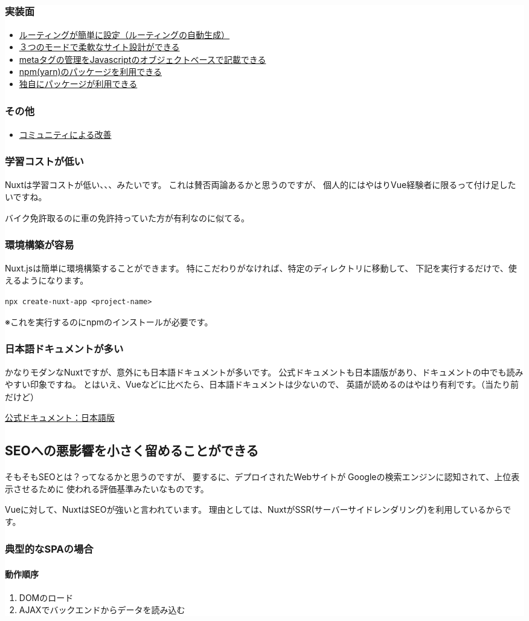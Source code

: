 ### 実装面

- [ルーティングが簡単に設定（ルーティングの自動生成）](#ルーティングが簡単に設定ルーティングの自動生成)
- [３つのモードで柔軟なサイト設計ができる](#３つのモードで柔軟なサイト設計ができる)
- [metaタグの管理をJavascriptのオブジェクトベースで記載できる](#metaタグの管理をjavascriptのオブジェクトベースで記載できる)
- [npm(yarn)のパッケージを利用できる](#npmyarnのパッケージを利用できる)
- [独自にパッケージが利用できる](#独自のパッケージを利用できる)

### その他
- [コミュニティによる改善](#コミュニティによる改善)


### 学習コストが低い
Nuxtは学習コストが低い、、、みたいです。
これは賛否両論あるかと思うのですが、
個人的にはやはりVue経験者に限るって付け足したいですね。

バイク免許取るのに車の免許持っていた方が有利なのに似てる。
### 環境構築が容易
Nuxt.jsは簡単に環境構築することができます。
特にこだわりがなければ、特定のディレクトリに移動して、
下記を実行するだけで、使えるようになります。

```
npx create-nuxt-app <project-name>
```
※これを実行するのにnpmのインストールが必要です。

### 日本語ドキュメントが多い
かなりモダンなNuxtですが、意外にも日本語ドキュメントが多いです。
公式ドキュメントも日本語版があり、ドキュメントの中でも読みやすい印象ですね。
とはいえ、Vueなどに比べたら、日本語ドキュメントは少ないので、
英語が読めるのはやはり有利です。（当たり前だけど）

[公式ドキュメント：日本語版](https://nuxtjs.org/ja/)

## SEOへの悪影響を小さく留めることができる
そもそもSEOとは？ってなるかと思うのですが、
要するに、デプロイされたWebサイトが
Googleの検索エンジンに認知されて、上位表示させるために
使われる評価基準みたいなものです。

Vueに対して、NuxtはSEOが強いと言われています。
理由としては、NuxtがSSR(サーバーサイドレンダリング)を利用しているからです。

### 典型的なSPAの場合

#### 動作順序

1. DOMのロード
1. AJAXでバックエンドからデータを読み込む
